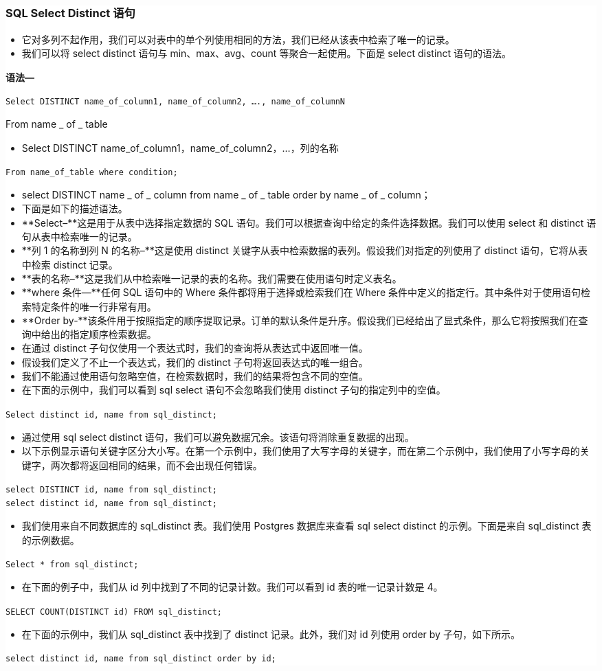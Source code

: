

### SQL Select Distinct 语句

*   它对多列不起作用，我们可以对表中的单个列使用相同的方法，我们已经从该表中检索了唯一的记录。
*   我们可以将 select distinct 语句与 min、max、avg、count 等聚合一起使用。下面是 select distinct 语句的语法。

**语法—**

```
Select DISTINCT name_of_column1, name_of_column2, …., name_of_columnN
```

From name _ of _ table

*   Select DISTINCT name_of_column1，name_of_column2，…，列的名称

```
From name_of_table where condition;
```

*   select DISTINCT name _ of _ column from name _ of _ table order by name _ of _ column；
*   下面是如下的描述语法。
*   **Select–**这是用于从表中选择指定数据的 SQL 语句。我们可以根据查询中给定的条件选择数据。我们可以使用 select 和 distinct 语句从表中检索唯一的记录。
*   **列 1 的名称到列 N 的名称–**这是使用 distinct 关键字从表中检索数据的表列。假设我们对指定的列使用了 distinct 语句，它将从表中检索 distinct 记录。
*   **表的名称–**这是我们从中检索唯一记录的表的名称。我们需要在使用语句时定义表名。
*   **where 条件—**任何 SQL 语句中的 Where 条件都将用于选择或检索我们在 Where 条件中定义的指定行。其中条件对于使用语句检索特定条件的唯一行非常有用。
*   **Order by-**该条件用于按照指定的顺序提取记录。订单的默认条件是升序。假设我们已经给出了显式条件，那么它将按照我们在查询中给出的指定顺序检索数据。
*   在通过 distinct 子句仅使用一个表达式时，我们的查询将从表达式中返回唯一值。
*   假设我们定义了不止一个表达式，我们的 distinct 子句将返回表达式的唯一组合。
*   我们不能通过使用语句忽略空值，在检索数据时，我们的结果将包含不同的空值。
*   在下面的示例中，我们可以看到 sql select 语句不会忽略我们使用 distinct 子句的指定列中的空值。

```
Select distinct id, name from sql_distinct;
```

*   通过使用 sql select distinct 语句，我们可以避免数据冗余。该语句将消除重复数据的出现。
*   以下示例显示语句关键字区分大小写。在第一个示例中，我们使用了大写字母的关键字，而在第二个示例中，我们使用了小写字母的关键字，两次都将返回相同的结果，而不会出现任何错误。

```
select DISTINCT id, name from sql_distinct;
select distinct id, name from sql_distinct;
```

*   我们使用来自不同数据库的 sql_distinct 表。我们使用 Postgres 数据库来查看 sql select distinct 的示例。下面是来自 sql_distinct 表的示例数据。

```
Select * from sql_distinct;
```

*   在下面的例子中，我们从 id 列中找到了不同的记录计数。我们可以看到 id 表的唯一记录计数是 4。

```
SELECT COUNT(DISTINCT id) FROM sql_distinct;
```

*   在下面的示例中，我们从 sql_distinct 表中找到了 distinct 记录。此外，我们对 id 列使用 order by 子句，如下所示。

```
select distinct id, name from sql_distinct order by id;
```
